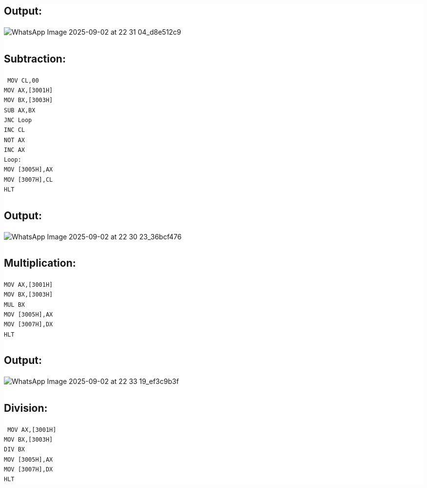 
## Output:
 ![WhatsApp Image 2025-09-02 at 22 31 04_d8e512c9](https://github.com/user-attachments/assets/e3cbad07-a8ec-4709-a9b8-ea39e2670f62)

## Subtraction:

```
 MOV CL,00
MOV AX,[3001H]
MOV BX,[3003H]
SUB AX,BX
JNC Loop
INC CL  
NOT AX
INC AX
Loop:
MOV [3005H],AX
MOV [3007H],CL
HLT
 ``` 
 
## Output:
 ![WhatsApp Image 2025-09-02 at 22 30 23_36bcf476](https://github.com/user-attachments/assets/3dc2bddd-2538-441c-a66c-21e2a4aad0f6)
 
## Multiplication:

```
MOV AX,[3001H]
MOV BX,[3003H]
MUL BX
MOV [3005H],AX
MOV [3007H],DX
HLT
``` 
## Output:  
![WhatsApp Image 2025-09-02 at 22 33 19_ef3c9b3f](https://github.com/user-attachments/assets/e116c912-4f57-4066-b9a8-29b064c2ab53)


## Division:
```
 MOV AX,[3001H]
MOV BX,[3003H]
DIV BX
MOV [3005H],AX
MOV [3007H],DX
HLT
```
